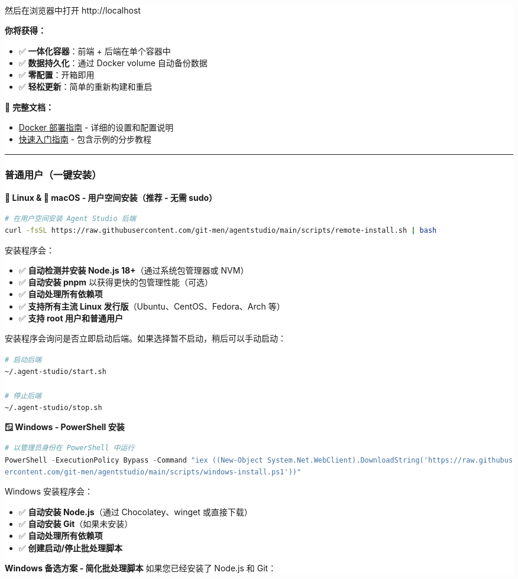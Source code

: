 然后在浏览器中打开 http://localhost

**你将获得：**
- ✅ **一体化容器**：前端 + 后端在单个容器中
- ✅ **数据持久化**：通过 Docker volume 自动备份数据
- ✅ **零配置**：开箱即用
- ✅ **轻松更新**：简单的重新构建和重启

📖 **完整文档：**
- [Docker 部署指南](DOCKER.md) - 详细的设置和配置说明
- [快速入门指南](QUICKSTART.md) - 包含示例的分步教程

---

### 普通用户（一键安装）

**🐧 Linux & 🍎 macOS - 用户空间安装（推荐 - 无需 sudo）**

```bash
# 在用户空间安装 Agent Studio 后端
curl -fsSL https://raw.githubusercontent.com/git-men/agentstudio/main/scripts/remote-install.sh | bash
```

安装程序会：
- ✅ **自动检测并安装 Node.js 18+**（通过系统包管理器或 NVM）
- ✅ **自动安装 pnpm** 以获得更快的包管理性能（可选）
- ✅ **自动处理所有依赖项**
- ✅ **支持所有主流 Linux 发行版**（Ubuntu、CentOS、Fedora、Arch 等）
- ✅ **支持 root 用户和普通用户**

安装程序会询问是否立即启动后端。如果选择暂不启动，稍后可以手动启动：

```bash
# 启动后端
~/.agent-studio/start.sh

# 停止后端
~/.agent-studio/stop.sh
```

**🪟 Windows - PowerShell 安装**

```powershell
# 以管理员身份在 PowerShell 中运行
PowerShell -ExecutionPolicy Bypass -Command "iex ((New-Object System.Net.WebClient).DownloadString('https://raw.githubusercontent.com/git-men/agentstudio/main/scripts/windows-install.ps1'))"
```

Windows 安装程序会：
- ✅ **自动安装 Node.js**（通过 Chocolatey、winget 或直接下载）
- ✅ **自动安装 Git**（如果未安装）
- ✅ **自动处理所有依赖项**
- ✅ **创建启动/停止批处理脚本**

**Windows 备选方案 - 简化批处理脚本**
如果您已经安装了 Node.js 和 Git：
